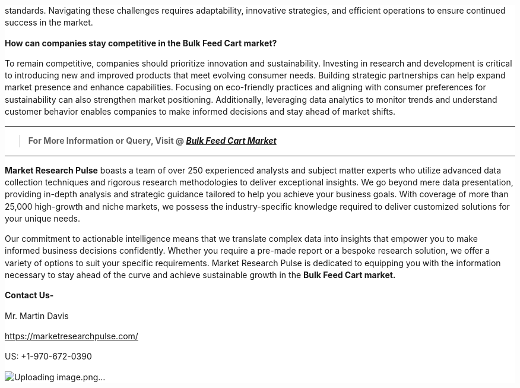 standards. Navigating these challenges requires adaptability, innovative strategies, and efficient operations to ensure continued success in the market.</p><p><strong>How can companies stay competitive in the Bulk Feed Cart market?</strong></p><p>To remain competitive, companies should prioritize innovation and sustainability. Investing in research and development is critical to introducing new and improved products that meet evolving consumer needs. Building strategic partnerships can help expand market presence and enhance capabilities. Focusing on eco-friendly practices and aligning with consumer preferences for sustainability can also strengthen market positioning. Additionally, leveraging data analytics to monitor trends and understand customer behavior enables companies to make informed decisions and stay ahead of market shifts.</p><hr /><blockquote><p><strong>For More Information or Query, Visit @&nbsp;<em><a href="https://marketresearchpulse.com/report/96543/bulk-feed-cart-market?utm_source=Linkedin&utm_medium=0114">Bulk Feed Cart Market</a></em></strong></p></blockquote><hr /><p><strong>Market Research Pulse</strong> boasts a team of over 250 experienced analysts and subject matter experts who utilize advanced data collection techniques and rigorous research methodologies to deliver exceptional insights. We go beyond mere data presentation, providing in-depth analysis and strategic guidance tailored to help you achieve your business goals. With coverage of more than 25,000 high-growth and niche markets, we possess the industry-specific knowledge required to deliver customized solutions for your unique needs.</p><p>Our commitment to actionable intelligence means that we translate complex data into insights that empower you to make informed business decisions confidently. Whether you require a pre-made report or a bespoke research solution, we offer a variety of options to suit your specific requirements. Market Research Pulse is dedicated to equipping you with the information necessary to stay ahead of the curve and achieve sustainable growth in the <strong>Bulk Feed Cart market.</strong></p><p><strong>Contact Us-</strong></p><p>Mr. Martin Davis</p><p>https://marketresearchpulse.com/</p><p>US: +1-970-672-0390</p>
![Uploading image.png…]()
